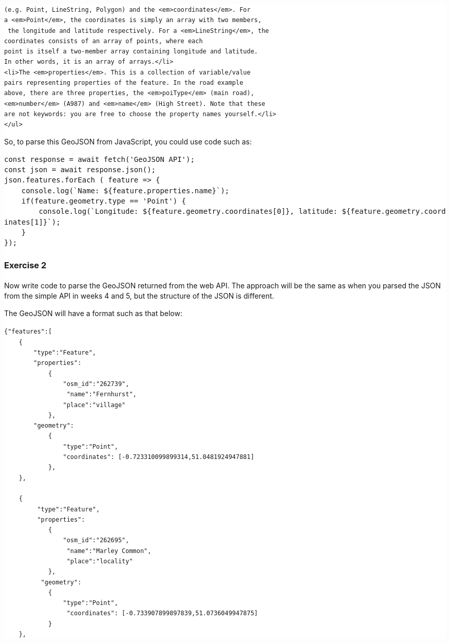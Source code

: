     (e.g. Point, LineString, Polygon) and the <em>coordinates</em>. For
    a <em>Point</em>, the coordinates is simply an array with two members,
     the longitude and latitude respectively. For a <em>LineString</em>, the
    coordinates consists of an array of points, where each 
    point is itself a two-member array containing longitude and latitude.
    In other words, it is an array of arrays.</li>
    <li>The <em>properties</em>. This is a collection of variable/value
    pairs representing properties of the feature. In the road example
    above, there are three properties, the <em>poiType</em> (main road),  
    <em>number</em> (A987) and <em>name</em> (High Street). Note that these
    are not keywords: you are free to choose the property names yourself.</li>
    </ul>
</p>

<p>So, to parse this GeoJSON from JavaScript, you could use code such as:
<pre>
const response = await fetch('GeoJSON API');
const json = await response.json();
json.features.forEach ( feature => {
    console.log(`Name: ${feature.properties.name}`);
    if(feature.geometry.type == 'Point') {
        console.log(`Longitude: ${feature.geometry.coordinates[0]}, latitude: ${feature.geometry.coordinates[1]}`);
    }
});
</pre>

### Exercise 2

Now write code to parse the GeoJSON returned from the web API. The approach will be the same as when you parsed the JSON from the simple API in weeks 4 and 5, but the structure of the JSON is different.

The GeoJSON will have a format such as that below:
```
{"features":[
    {
        "type":"Feature",
        "properties":
            { 
                "osm_id":"262739",
                 "name":"Fernhurst",
                "place":"village"
            },
        "geometry":
            {
                "type":"Point",
                "coordinates": [-0.723310099899314,51.0481924947881]
            },
    },
    
    {
         "type":"Feature",
         "properties":
            {
                "osm_id":"262695",
                 "name":"Marley Common",
                 "place":"locality"
            },
          "geometry":
            {
                "type":"Point",
                 "coordinates": [-0.733907899897839,51.0736049947875]
            }
    },
```